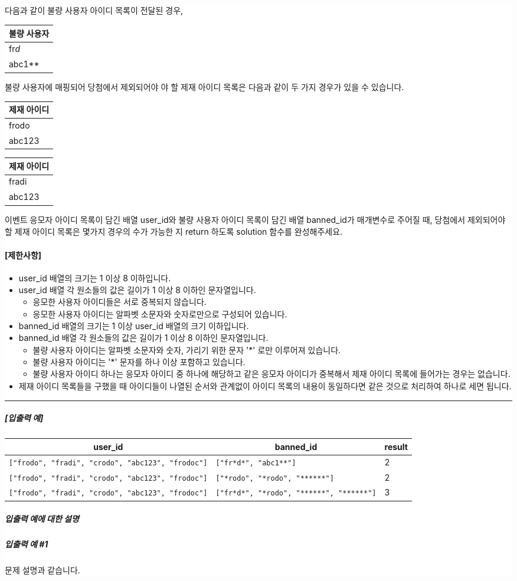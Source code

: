 다음과 같이 불량 사용자 아이디 목록이 전달된 경우,

| 불량 사용자 |
| ----------- |
| fr*d*       |
| abc1**      |

불량 사용자에 매핑되어 당첨에서 제외되어야 야 할 제재 아이디 목록은 다음과 같이 두 가지 경우가 있을 수 있습니다.

| 제재 아이디 |
| ----------- |
| frodo       |
| abc123      |

| 제재 아이디 |
| ----------- |
| fradi       |
| abc123      |

이벤트 응모자 아이디 목록이 담긴 배열 user_id와 불량 사용자 아이디 목록이 담긴 배열 banned_id가 매개변수로 주어질 때, 당첨에서 제외되어야 할 제재 아이디 목록은 몇가지 경우의 수가 가능한 지 return 하도록 solution 함수를 완성해주세요.

#### **[제한사항]**

- user_id 배열의 크기는 1 이상 8 이하입니다.
- user_id 배열 각 원소들의 값은 길이가 1 이상 8 이하인 문자열입니다.
  - 응모한 사용자 아이디들은 서로 중복되지 않습니다.
  - 응모한 사용자 아이디는 알파벳 소문자와 숫자로만으로 구성되어 있습니다.
- banned_id 배열의 크기는 1 이상 user_id 배열의 크기 이하입니다.
- banned_id 배열 각 원소들의 값은 길이가 1 이상 8 이하인 문자열입니다.
  - 불량 사용자 아이디는 알파벳 소문자와 숫자, 가리기 위한 문자 '*' 로만 이루어져 있습니다.
  - 불량 사용자 아이디는 '*' 문자를 하나 이상 포함하고 있습니다.
  - 불량 사용자 아이디 하나는 응모자 아이디 중 하나에 해당하고 같은 응모자 아이디가 중복해서 제재 아이디 목록에 들어가는 경우는 없습니다.
- 제재 아이디 목록들을 구했을 때 아이디들이 나열된 순서와 관계없이 아이디 목록의 내용이 동일하다면 같은 것으로 처리하여 하나로 세면 됩니다.

------

##### **[입출력 예]**

| user_id                                           | banned_id                                | result |
| ------------------------------------------------- | ---------------------------------------- | ------ |
| `["frodo", "fradi", "crodo", "abc123", "frodoc"]` | `["fr*d*", "abc1**"]`                    | 2      |
| `["frodo", "fradi", "crodo", "abc123", "frodoc"]` | `["*rodo", "*rodo", "******"]`           | 2      |
| `["frodo", "fradi", "crodo", "abc123", "frodoc"]` | `["fr*d*", "*rodo", "******", "******"]` | 3      |

##### **입출력 예에 대한 설명**

##### **입출력 예 #1**

문제 설명과 같습니다.
